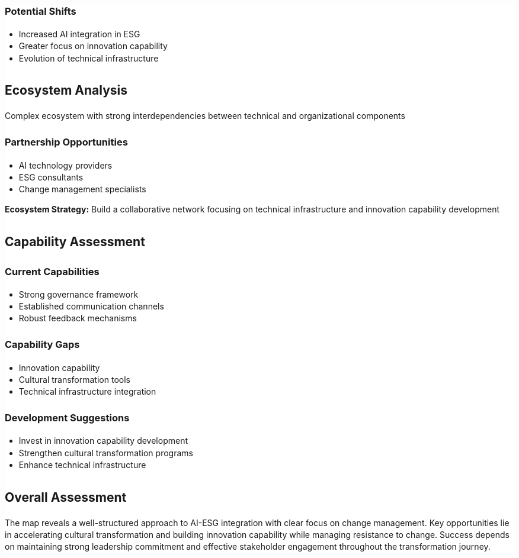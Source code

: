 ### Potential Shifts
- Increased AI integration in ESG
- Greater focus on innovation capability
- Evolution of technical infrastructure

## Ecosystem Analysis

Complex ecosystem with strong interdependencies between technical and organizational components

### Partnership Opportunities
- AI technology providers
- ESG consultants
- Change management specialists

**Ecosystem Strategy:** Build a collaborative network focusing on technical infrastructure and innovation capability development

## Capability Assessment

### Current Capabilities
- Strong governance framework
- Established communication channels
- Robust feedback mechanisms

### Capability Gaps
- Innovation capability
- Cultural transformation tools
- Technical infrastructure integration

### Development Suggestions
- Invest in innovation capability development
- Strengthen cultural transformation programs
- Enhance technical infrastructure

## Overall Assessment

The map reveals a well-structured approach to AI-ESG integration with clear focus on change management. Key opportunities lie in accelerating cultural transformation and building innovation capability while managing resistance to change. Success depends on maintaining strong leadership commitment and effective stakeholder engagement throughout the transformation journey.
